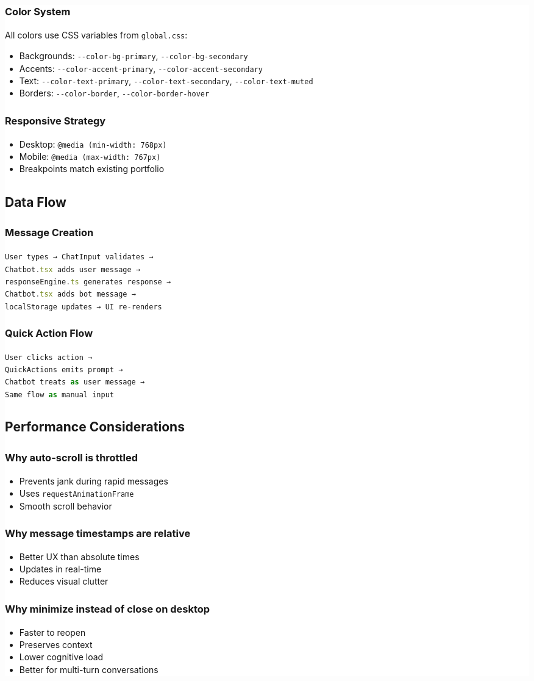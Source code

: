 ### Color System
All colors use CSS variables from `global.css`:
- Backgrounds: `--color-bg-primary`, `--color-bg-secondary`
- Accents: `--color-accent-primary`, `--color-accent-secondary`
- Text: `--color-text-primary`, `--color-text-secondary`, `--color-text-muted`
- Borders: `--color-border`, `--color-border-hover`

### Responsive Strategy
- Desktop: `@media (min-width: 768px)`
- Mobile: `@media (max-width: 767px)`
- Breakpoints match existing portfolio

## Data Flow

### Message Creation
```typescript
User types → ChatInput validates → 
Chatbot.tsx adds user message → 
responseEngine.ts generates response → 
Chatbot.tsx adds bot message → 
localStorage updates → UI re-renders
```

### Quick Action Flow
```typescript
User clicks action → 
QuickActions emits prompt → 
Chatbot treats as user message → 
Same flow as manual input
```

## Performance Considerations

### Why auto-scroll is throttled
- Prevents jank during rapid messages
- Uses `requestAnimationFrame`
- Smooth scroll behavior

### Why message timestamps are relative
- Better UX than absolute times
- Updates in real-time
- Reduces visual clutter

### Why minimize instead of close on desktop
- Faster to reopen
- Preserves context
- Lower cognitive load
- Better for multi-turn conversations
